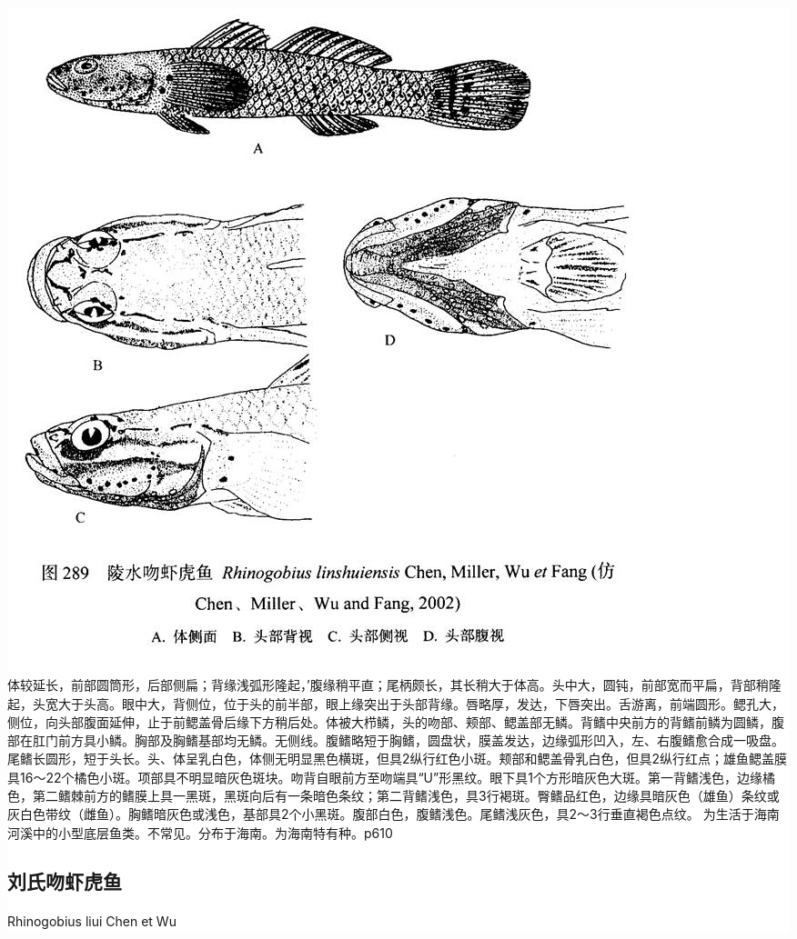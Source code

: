 ![图片](photos/陵水吻虾虎鱼.jpg)

体较延长，前部圆筒形，后部侧扁；背缘浅弧形隆起，’腹缘稍平直；尾柄颇长，其长稍大于体高。头中大，圆钝，前部宽而平扁，背部稍隆起，头宽大于头高。眼中大，背侧位，位于头的前半部，眼上缘突出于头部背缘。唇略厚，发达，下唇突出。舌游离，前端圆形。鳃孔大，侧位，向头部腹面延伸，止于前鳃盖骨后缘下方稍后处。体被大栉鳞，头的吻部、颊部、鳃盖部无鳞。背鳍中央前方的背鳍前鳞为圆鳞，腹部在肛门前方具小鳞。胸部及胸鳍基部均无鳞。无侧线。腹鳍略短于胸鳍，圆盘状，膜盖发达，边缘弧形凹入，左、右腹鳍愈合成一吸盘。尾鳍长圆形，短于头长。头、体呈乳白色，体侧无明显黑色横斑，但具2纵行红色小斑。颊部和鳃盖骨乳白色，但具2纵行红点；雄鱼鳃盖膜具16～22个橘色小斑。项部具不明显暗灰色斑块。吻背自眼前方至吻端具“U”形黑纹。眼下具1个方形暗灰色大斑。第一背鳍浅色，边缘橘色，第二鳍棘前方的鳍膜上具一黑斑，黑斑向后有一条暗色条纹；第二背鳍浅色，具3行褐斑。臀鳍品红色，边缘具暗灰色（雄鱼）条纹或灰白色带纹（雌鱼）。胸鳍暗灰色或浅色，基部具2个小黑斑。腹部白色，腹鳍浅色。尾鳍浅灰色，具2～3行垂直褐色点纹。
为生活于海南河溪中的小型底层鱼类。不常见。分布于海南。为海南特有种。p610

## 刘氏吻虾虎鱼

Rhinogobius liui Chen et Wu
